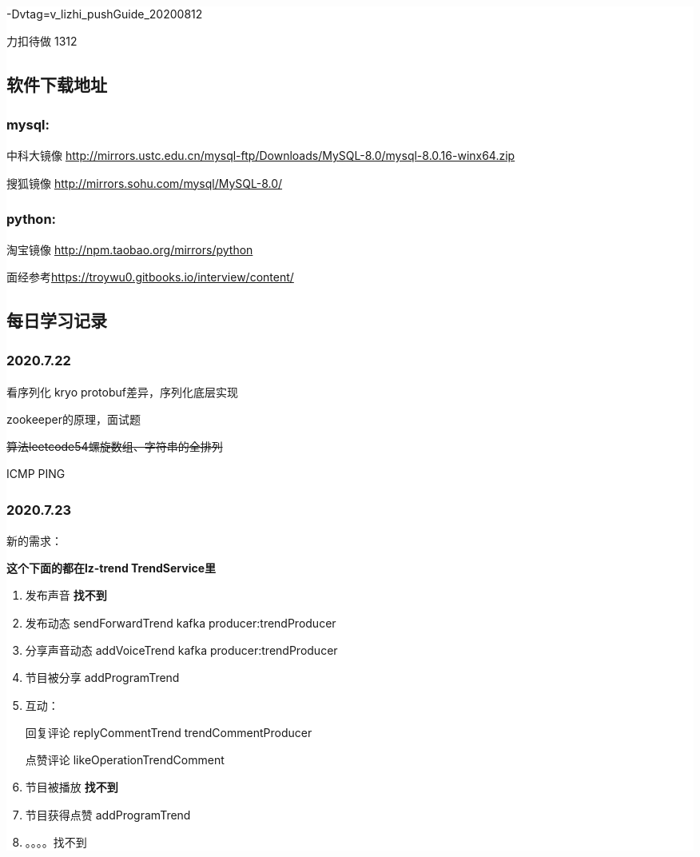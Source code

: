  -Dvtag=v_lizhi_pushGuide_20200812

力扣待做    1312



## 软件下载地址

### mysql:

中科大镜像 <http://mirrors.ustc.edu.cn/mysql-ftp/Downloads/MySQL-8.0/mysql-8.0.16-winx64.zip>

搜狐镜像 <http://mirrors.sohu.com/mysql/MySQL-8.0/>

### python:

淘宝镜像 <http://npm.taobao.org/mirrors/python>





面经参考<https://troywu0.gitbooks.io/interview/content/>

## 每日学习记录

### 2020.7.22  

看序列化 kryo protobuf差异，序列化底层实现

zookeeper的原理，面试题

~~算法leetcode54螺旋数组、字符串的全排列~~  

ICMP  PING

### 2020.7.23

新的需求：

**这个下面的都在lz-trend TrendService里**

1. 发布声音 **找不到**

2. 发布动态  sendForwardTrend         kafka producer:trendProducer

3. 分享声音动态  addVoiceTrend        kafka producer:trendProducer

4. 节目被分享  addProgramTrend       

5. 互动：

   回复评论 replyCommentTrend             trendCommentProducer

   点赞评论 likeOperationTrendComment

6. 节目被播放 **找不到**

7. 节目获得点赞 addProgramTrend

8. 。。。。找不到
